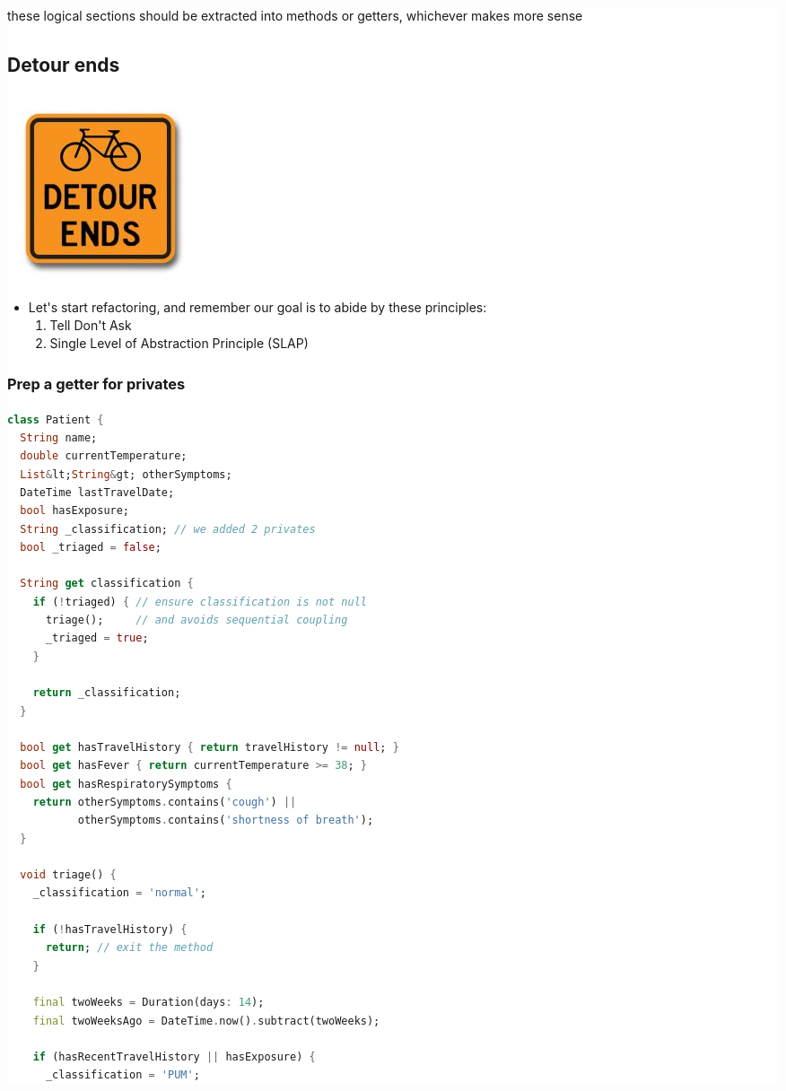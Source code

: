 
these logical sections should be extracted into methods or getters, whichever makes more sense



## Detour ends

![detour ends](images/end-detour.jpg)

* Let's start refactoring, and remember our goal is to abide by these principles:
  1. Tell Don't Ask
  2. Single Level of Abstraction Principle (SLAP)



### Prep a getter for privates

```dart [7-8 | 10-17]
class Patient {
  String name;
  double currentTemperature;
  List&lt;String&gt; otherSymptoms;
  DateTime lastTravelDate;
  bool hasExposure;
  String _classification; // we added 2 privates
  bool _triaged = false;

  String get classification { 
    if (!triaged) { // ensure classification is not null
      triage();     // and avoids sequential coupling
      _triaged = true;
    }

    return _classification;
  }

  bool get hasTravelHistory { return travelHistory != null; }
  bool get hasFever { return currentTemperature >= 38; }
  bool get hasRespiratorySymptoms {
    return otherSymptoms.contains('cough') ||
           otherSymptoms.contains('shortness of breath');
  }

  void triage() {
    _classification = 'normal';
    
    if (!hasTravelHistory) {
      return; // exit the method
    }

    final twoWeeks = Duration(days: 14);
    final twoWeeksAgo = DateTime.now().subtract(twoWeeks);
    
    if (hasRecentTravelHistory || hasExposure) {
      _classification = 'PUM';
```